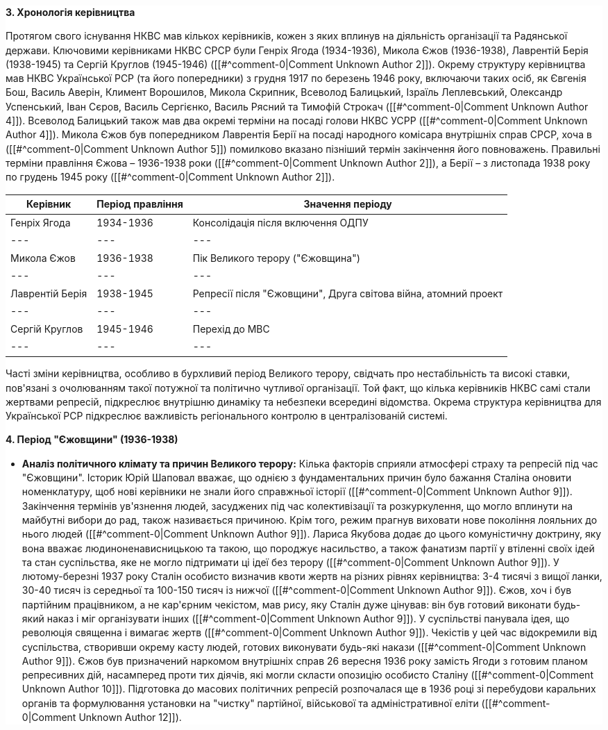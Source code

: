 
**3. Хронологія керівництва**

Протягом свого існування НКВС мав кількох керівників, кожен з яких вплинув на діяльність організації та Радянської держави. Ключовими керівниками НКВС СРСР були Генріх Ягода (1934-1936), Микола Єжов (1936-1938), Лаврентій Берія (1938-1945) та Сергій Круглов (1945-1946)  ([[#^comment-0|Comment Unknown Author 2]]). Окрему структуру керівництва мав НКВС Української РСР (та його попередники) з грудня 1917 по березень 1946 року, включаючи таких осіб, як Євгенія Бош, Василь Аверін, Климент Ворошилов, Микола Скрипник, Всеволод Балицький, Ізраїль Леплевський, Олександр Успенський, Іван Сєров, Василь Сергієнко, Василь Рясний та Тимофій Строкач  ([[#^comment-0|Comment Unknown Author 4]]). Всеволод Балицький також мав два окремі терміни на посаді голови НКВС УСРР  ([[#^comment-0|Comment Unknown Author 4]]). Микола Єжов був попередником Лаврентія Берії на посаді народного комісара внутрішніх справ СРСР, хоча в  ([[#^comment-0|Comment Unknown Author 5]]) помилково вказано пізніший термін закінчення його повноважень. Правильні терміни правління Єжова – 1936-1938 роки  ([[#^comment-0|Comment Unknown Author 2]]), а Берії – з листопада 1938 року по грудень 1945 року  ([[#^comment-0|Comment Unknown Author 2]]).

|**Керівник**|**Період правління**|**Значення періоду**|
|---|---|---|
|Генріх Ягода|1934-1936|Консолідація після включення ОДПУ|
|---|---|---|
|Микола Єжов|1936-1938|Пік Великого терору ("Єжовщина")|
|---|---|---|
|Лаврентій Берія|1938-1945|Репресії після "Єжовщини", Друга світова війна, атомний проект|
|---|---|---|
|Сергій Круглов|1945-1946|Перехід до МВС|
|---|---|---|

Часті зміни керівництва, особливо в бурхливий період Великого терору, свідчать про нестабільність та високі ставки, пов'язані з очолюванням такої потужної та політично чутливої організації. Той факт, що кілька керівників НКВС самі стали жертвами репресій, підкреслює внутрішню динаміку та небезпеки всередині відомства. Окрема структура керівництва для Української РСР підкреслює важливість регіонального контролю в централізованій системі.

**4. Період "Єжовщини" (1936-1938)**

- **Аналіз політичного клімату та причин Великого терору:** Кілька факторів сприяли атмосфері страху та репресій під час "Єжовщини". Історик Юрій Шаповал вважає, що однією з фундаментальних причин було бажання Сталіна оновити номенклатуру, щоб нові керівники не знали його справжньої історії  ([[#^comment-0|Comment Unknown Author 9]]). Закінчення термінів ув'язнення людей, засуджених під час колективізації та розкуркулення, що могло вплинути на майбутні вибори до рад, також називається причиною. Крім того, режим прагнув виховати нове покоління лояльних до нього людей  ([[#^comment-0|Comment Unknown Author 9]]). Лариса Якубова додає до цього комуністичну доктрину, яку вона вважає людиноненависницькою та такою, що породжує насильство, а також фанатизм партії у втіленні своїх ідей та стан суспільства, яке не могло підтримати ці ідеї без терору  ([[#^comment-0|Comment Unknown Author 9]]). У лютому-березні 1937 року Сталін особисто визначив квоти жертв на різних рівнях керівництва: 3-4 тисячі з вищої ланки, 30-40 тисяч із середньої та 100-150 тисяч із нижчої  ([[#^comment-0|Comment Unknown Author 9]]). Єжов, хоч і був партійним працівником, а не кар'єрним чекістом, мав рису, яку Сталін дуже цінував: він був готовий виконати будь-який наказ і міг організувати інших  ([[#^comment-0|Comment Unknown Author 9]]). У суспільстві панувала ідея, що революція священна і вимагає жертв  ([[#^comment-0|Comment Unknown Author 9]]). Чекістів у цей час відокремили від суспільства, створивши окрему касту людей, готових виконувати будь-які накази  ([[#^comment-0|Comment Unknown Author 9]]). Єжов був призначений наркомом внутрішніх справ 26 вересня 1936 року замість Ягоди з готовим планом репресивних дій, насамперед проти тих діячів, які могли скласти опозицію особисто Сталіну  ([[#^comment-0|Comment Unknown Author 10]]). Підготовка до масових політичних репресій розпочалася ще в 1936 році зі перебудови каральних органів та формулювання установки на "чистку" партійної, військової та адміністративної еліти  ([[#^comment-0|Comment Unknown Author 12]]).